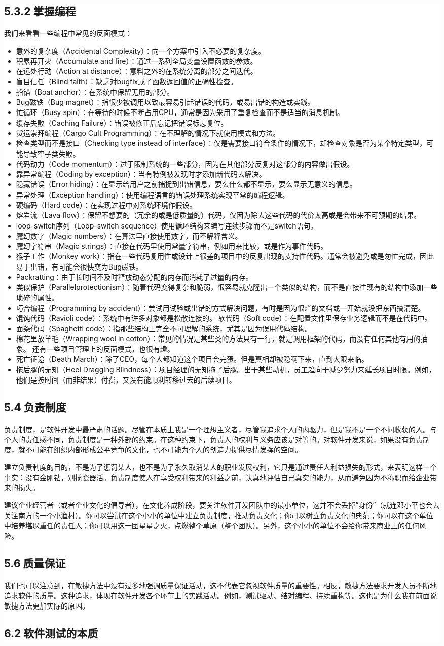 ## 5.3.2 掌握编程

我们来看看一些编程中常见的反面模式：

+ 意外的复杂度（Accidental Complexity）：向一个方案中引入不必要的复杂度。
+ 积累再开火（Accumulate and fire）：通过一系列全局变量设置函数的参数。
+ 在远处行动（Action at distance）：意料之外的在系统分离的部分之间迭代。
+ 盲目信任（Blind faith）：缺乏对bugfix或子函数返回值的正确性检查。
+ 船锚（Boat anchor）：在系统中保留无用的部分。
+ Bug磁铁（Bug magnet）：指很少被调用以致最容易引起错误的代码，或易出错的构造或实践。
+ 忙循环（Busy spin）：在等待的时候不断占用CPU，通常是因为采用了重复检查而不是适当的消息机制。
+ 缓存失败（Caching Failure）：错误被修正后忘记把错误标志复位。
+ 货运崇拜编程（Cargo Cult Programming）：在不理解的情况下就使用模式和方法。
+ 检查类型而不是接口（Checking type instead of interface）：仅是需要接口符合条件的情况下，却检查对象是否为某个特定类型，可能导致空子类失败。
+ 代码动力（Code momentum）：过于限制系统的一些部分，因为在其他部分反复对这部分的内容做出假设。
+ 靠异常编程（Coding by exception）：当有特例被发现时才添加新代码去解决。
+ 隐藏错误（Error hiding）：在显示给用户之前捕捉到出错信息，要么什么都不显示，要么显示无意义的信息。
+ 异常处理（Exception handling）：使用编程语言的错误处理系统实现平常的编程逻辑。
+ 硬编码（Hard code）：在实现过程中对系统环境作假设。
+ 熔岩流（Lava flow）：保留不想要的（冗余的或是低质量的）代码，仅因为除去这些代码的代价太高或是会带来不可预期的结果。
+ loop-switch序列（Loop-switch sequence）使用循环结构来编写连续步骤而不是switch语句。
+ 魔幻数字（Magic numbers）：在算法里直接使用数字，而不解释含义。
+ 魔幻字符串（Magic strings）：直接在代码里使用常量字符串，例如用来比较，或是作为事件代码。
+ 猴子工作（Monkey work）：指在一些代码复用性或设计上很差的项目中的反复出现的支持性代码。通常会被避免或是匆忙完成，因此易于出错，有可能会很快变为Bug磁铁。
+ Packratting：由于长时间不及时释放动态分配的内存而消耗了过量的内存。
+ 类似保护（Parallelprotectionism）：随着代码变得复杂和脆弱，很容易就克隆出一个类似的结构，而不是直接往现有的结构中添加一些琐碎的属性。
+ 巧合编程（Programming by accident）：尝试用试验或出错的方式解决问题，有时是因为很烂的文档或一开始就没把东西搞清楚。
+ 馄饨代码（Ravioli code）：系统中有许多对象都是松散连接的。 软代码（Soft code）：在配置文件里保存业务逻辑而不是在代码中。
+ 面条代码（Spaghetti code）：指那些结构上完全不可理解的系统，尤其是因为误用代码结构。
+ 棉花里放羊毛（Wrapping wool in cotton）：常见的情况是某些类的方法只有一行，就是调用框架的代码，而没有任何其他有用的抽象。 还有一些项目管理上的反面模式，也很有趣。
+ 死亡征途（Death March）：除了CEO，每个人都知道这个项目会完蛋。但是真相却被隐瞒下来，直到大限来临。
+ 拖后腿的无知（Heel Dragging Blindness）：项目经理的无知拖了后腿。出于某些动机，员工趋向于减少努力来延长项目时限。例如，他们是按时间（而非结果）付费，又没有能顺利转移过去的后续项目。

## 5.4 负责制度

负责制度，是软件开发中最严肃的话题。尽管在本质上我是一个理想主义者，尽管我追求个人的内驱力，但是我不是一个不问收获的人。与个人的责任感不同，负责制度是一种外部的约束。在这种约束下，负责人的权利与义务应该是对等的。对软件开发来说，如果没有负责制度，就不可能在组织内部形成公平竞争的文化，也不可能为个人的创造力提供尽情发挥的空间。

建立负责制度的目的，不是为了惩罚某人，也不是为了永久取消某人的职业发展权利，它只是通过责任人利益损失的形式，来表明这样一个事实：没有金刚钻，别揽瓷器活。负责制度使人在享受权利带来的利益之前，认真地评估自己真实的能力，从而避免因为不称职而给企业带来的损失。

建议企业经营者（或者企业文化的倡导者），在文化养成阶段，要关注软件开发团队中的最小单位，这并不会丢掉“身份”（就连邓小平也会去关注南方的一个小渔村）。你可以尝试在这个小小的单位中建立负责制度，推动负责文化；你可以树立负责文化的典范；你可以在这个单位中培养堪以重任的责任人；你可以用这一团星星之火，点燃整个草原（整个团队）。另外，这个小小的单位不会给你带来商业上的任何风险。

## 5.6 质量保证

我们也可以注意到，在敏捷方法中没有过多地强调质量保证活动，这不代表它忽视软件质量的重要性。相反，敏捷方法要求开发人员不断地追求软件的质量。这种追求，体现在软件开发各个环节上的实践活动。例如，测试驱动、结对编程、持续重构等。这也是为什么我在前面说敏捷方法更加实际的原因。

## 6.2 软件测试的本质
